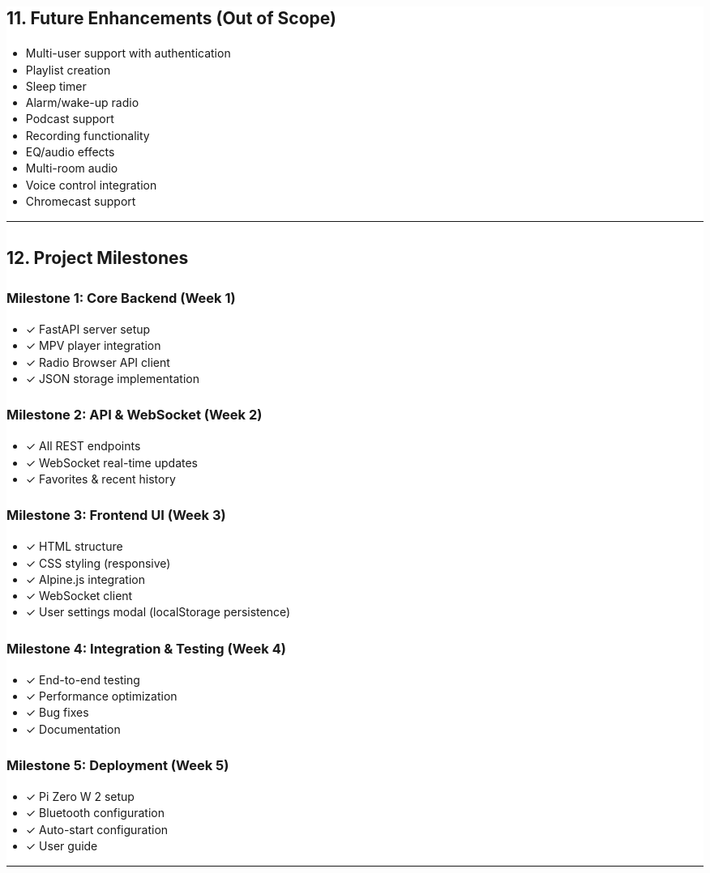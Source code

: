 
## 11. Future Enhancements (Out of Scope)

- Multi-user support with authentication
- Playlist creation
- Sleep timer
- Alarm/wake-up radio
- Podcast support
- Recording functionality
- EQ/audio effects
- Multi-room audio
- Voice control integration
- Chromecast support

---

## 12. Project Milestones

### Milestone 1: Core Backend (Week 1)
- ✓ FastAPI server setup
- ✓ MPV player integration
- ✓ Radio Browser API client
- ✓ JSON storage implementation

### Milestone 2: API & WebSocket (Week 2)
- ✓ All REST endpoints
- ✓ WebSocket real-time updates
- ✓ Favorites & recent history

### Milestone 3: Frontend UI (Week 3)
- ✓ HTML structure
- ✓ CSS styling (responsive)
- ✓ Alpine.js integration
- ✓ WebSocket client
- ✓ User settings modal (localStorage persistence)

### Milestone 4: Integration & Testing (Week 4)
- ✓ End-to-end testing
- ✓ Performance optimization
- ✓ Bug fixes
- ✓ Documentation

### Milestone 5: Deployment (Week 5)
- ✓ Pi Zero W 2 setup
- ✓ Bluetooth configuration
- ✓ Auto-start configuration
- ✓ User guide

---
